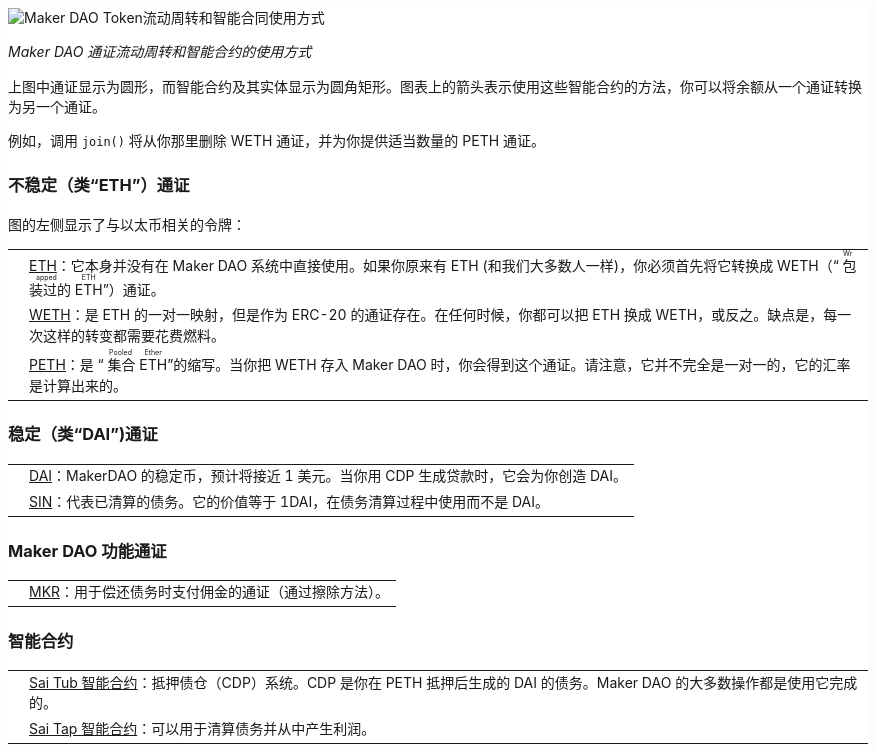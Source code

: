 
![Maker DAO Token流动周转和智能合同使用方式](/data/attachment/album/201905/16/122658vyc9h9hxmazbca6a.jpg)


*Maker DAO 通证流动周转和智能合约的使用方式*


上图中通证显示为圆形，而智能合约及其实体显示为圆角矩形。图表上的箭头表示使用这些智能合约的方法，你可以将余额从一个通证转换为另一个通证。


例如，调用 `join()` 将从你那里删除 WETH 通证，并为你提供适当数量的 PETH 通证。


### 不稳定（类“ETH”）通证


图的左侧显示了与以太币相关的令牌：




|  |  |
| --- | --- |
|  | [ETH](https://bloxy.info/tokens/ETH)：它本身并没有在 Maker DAO 系统中直接使用。如果你原来有 ETH (和我们大多数人一样)，你必须首先将它转换成 WETH（“<ruby> 包装过的 ETH <rt>  Wrapped ETH </rt></ruby>”）通证。 |
|  | [WETH](https://bloxy.info/address/0xc02aaa39b223fe8d0a0e5c4f27ead9083c756cc2)：是 ETH 的一对一映射，但是作为 ERC-20 的通证存在。在任何时候，你都可以把 ETH 换成 WETH，或反之。缺点是，每一次这样的转变都需要花费燃料。 |
|  | [PETH](https://bloxy.info/address/0xf53ad2c6851052a81b42133467480961b2321c09)：是 “<ruby> 集合 ETH <rt>  Pooled Ether </rt></ruby>”的缩写。当你把 WETH 存入 Maker DAO 时，你会得到这个通证。请注意，它并不完全是一对一的，它的汇率是计算出来的。  |


 


### 稳定（类“DAI”)通证




|  |  |
| --- | --- |
|  | [DAI](https://bloxy.info/address/0x89d24a6b4ccb1b6faa2625fe562bdd9a23260359)：MakerDAO 的稳定币，预计将接近 1 美元。当你用 CDP 生成贷款时，它会为你创造 DAI。 |
|  |  [SIN](https://bloxy.info/address/0x79f6d0f646706e1261acf0b93dcb864f357d4680)：代表已清算的债务。它的价值等于 1DAI，在债务清算过程中使用而不是 DAI。 |


 


### Maker DAO 功能通证




|  |  |
| --- | --- |
|  | [MKR](https://bloxy.info/address/0x9f8f72aa9304c8b593d555f12ef6589cc3a579a2)：用于偿还债务时支付佣金的通证（通过擦除方法）。 |


### 智能合约




|  |  |
| --- | --- |
|  | [Sai Tub 智能合约](https://bloxy.info/address/0x448a5065aebb8e423f0896e6c5d525c040f59af3)：抵押债仓（CDP）系统。CDP 是你在 PETH 抵押后生成的 DAI 的债务。Maker DAO 的大多数操作都是使用它完成的。 |
|  | [Sai Tap 智能合约](https://bloxy.info/address/0xbda109309f9fafa6dd6a9cb9f1df4085b27ee8ef)：可以用于清算债务并从中产生利润。 |

